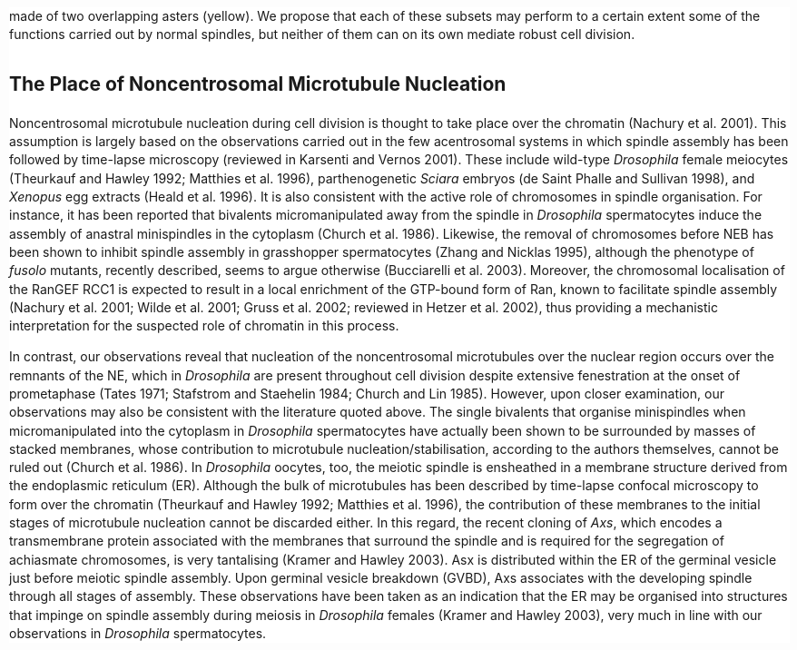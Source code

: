 made of two overlapping asters (yellow). We propose that each of these
subsets may perform to a certain extent some of the functions carried
out by normal spindles, but neither of them can on its own mediate
robust cell division.

## The Place of Noncentrosomal Microtubule Nucleation

Noncentrosomal microtubule nucleation during cell division is thought to
take place over the chromatin (Nachury et al. 2001). This assumption is
largely based on the observations carried out in the few acentrosomal
systems in which spindle assembly has been followed by time-lapse
microscopy (reviewed in Karsenti and Vernos 2001). These include
wild-type *Drosophila* female meiocytes (Theurkauf and Hawley 1992;
Matthies et al. 1996), parthenogenetic *Sciara* embryos (de Saint Phalle
and Sullivan 1998), and *Xenopus* egg extracts (Heald et al. 1996). It
is also consistent with the active role of chromosomes in spindle
organisation. For instance, it has been reported that bivalents
micromanipulated away from the spindle in *Drosophila* spermatocytes
induce the assembly of anastral minispindles in the cytoplasm (Church et
al. 1986). Likewise, the removal of chromosomes before NEB has been
shown to inhibit spindle assembly in grasshopper spermatocytes (Zhang
and Nicklas 1995), although the phenotype of *fusolo* mutants, recently
described, seems to argue otherwise (Bucciarelli et al. 2003). Moreover,
the chromosomal localisation of the RanGEF RCC1 is expected to result in
a local enrichment of the GTP-bound form of Ran, known to facilitate
spindle assembly (Nachury et al. 2001; Wilde et al. 2001; Gruss et al.
2002; reviewed in Hetzer et al. 2002), thus providing a mechanistic
interpretation for the suspected role of chromatin in this process.

In contrast, our observations reveal that nucleation of the
noncentrosomal microtubules over the nuclear region occurs over the
remnants of the NE, which in *Drosophila* are present throughout cell
division despite extensive fenestration at the onset of prometaphase
(Tates 1971; Stafstrom and Staehelin 1984; Church and Lin 1985).
However, upon closer examination, our observations may also be
consistent with the literature quoted above. The single bivalents that
organise minispindles when micromanipulated into the cytoplasm in
*Drosophila* spermatocytes have actually been shown to be surrounded by
masses of stacked membranes, whose contribution to microtubule
nucleation/stabilisation, according to the authors themselves, cannot be
ruled out (Church et al. 1986). In *Drosophila* oocytes, too, the
meiotic spindle is ensheathed in a membrane structure derived from the
endoplasmic reticulum (ER). Although the bulk of microtubules has been
described by time-lapse confocal microscopy to form over the chromatin
(Theurkauf and Hawley 1992; Matthies et al. 1996), the contribution of
these membranes to the initial stages of microtubule nucleation cannot
be discarded either. In this regard, the recent cloning of *Axs*, which
encodes a transmembrane protein associated with the membranes that
surround the spindle and is required for the segregation of achiasmate
chromosomes, is very tantalising (Kramer and Hawley 2003). Asx is
distributed within the ER of the germinal vesicle just before meiotic
spindle assembly. Upon germinal vesicle breakdown (GVBD), Axs associates
with the developing spindle through all stages of assembly. These
observations have been taken as an indication that the ER may be
organised into structures that impinge on spindle assembly during
meiosis in *Drosophila* females (Kramer and Hawley 2003), very much in
line with our observations in *Drosophila* spermatocytes.
